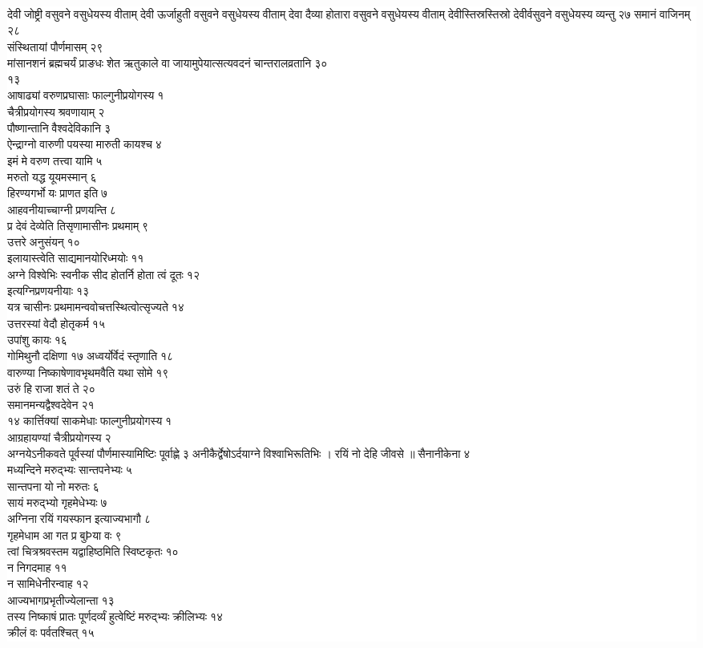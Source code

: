 देवी जोष्ट्री वसुवने वसुधेयस्य वीताम् देवी ऊर्जाहुती वसुवने
वसुधेयस्य वीताम् देवा दैव्या होतारा वसुवने वसुधेयस्य
वीताम् देवीस्तिस्रस्तिस्रो देवीर्वसुवने वसुधेयस्य व्यन्तु २७
समानं वाजिनम् २८   
संस्थितायां पौर्णमासम् २९   
मांसानशनं ब्रह्मचर्यं प्राङधः
शेत ऋतुकाले वा जायामुपेयात्सत्यवदनं चान्तरालव्रतानि ३०   
१३   
आषाढ्यां
वरुणप्रघासाः फाल्गुनीप्रयोगस्य १   
चैत्रीप्रयोगस्य श्रवणायाम्
२   
पौष्णान्तानि वैश्वदेविकानि ३   
ऐन्द्राग्नो वारुणी पयस्या मारुती कायश्च
४   
इमं मे वरुण तत्त्वा यामि ५   
मरुतो यद्ध यूयमस्मान् ६   
हिरण्यगर्भो यः
प्राणत इति ७   
आहवनीयाच्चाग्नी प्रणयन्ति ८   
प्र देवं देव्येति
तिसृणामासीनः प्रथमाम् ९   
उत्तरे अनुसंयन् १०   
इलायास्त्वेति
साद्यमानयोरिध्मयोः ११   
अग्ने विश्वेभिः स्वनीक सीद होतर्नि
होता त्वं दूतः १२   
इत्यग्निप्रणयनीयाः १३   
यत्र चासीनः
प्रथमामन्ववोचत्तस्थित्वोत्सृज्यते
१४   
उत्तरस्यां वेदौ होतृकर्म १५   
उपांशु कायः १६   
गोमिथुनौ दक्षिणा १७
अध्वर्योर्वेदं स्तृणाति १८   
वारुण्या निष्काषेणावभृथमवैति
यथा सोमे १९   
उरुं हि राजा शतं ते २०   
समानमन्यद्वैश्वदेवेन २१   
१४
कार्त्तिक्यां साकमेधाः फाल्गुनीप्रयोगस्य १   
आग्रहायण्यां
चैत्रीप्रयोगस्य २   
अग्नयेऽनीकवते पूर्वस्यां
पौर्णमास्यामिष्टिः पूर्वाह्णे ३
अनीकैर्द्वेषोऽर्दयाग्ने विश्वाभिरूतिभिः । रयिं नो देहि
जीवसे ॥ सैनानीकेना ४   
मध्यन्दिने मरुद्भ्यः सान्तपनेभ्यः ५   
सान्तपना यो नो
मरुतः ६   
सायं मरुद्भ्यो गृहमेधेभ्यः ७   
अग्निना रयिं गयस्फान
इत्याज्यभागौ ८   
गृहमेधाम आ गत प्र बुÞया वः ९   
त्वां
चित्रश्रवस्तम यद्वाहिष्ठमिति स्विष्टकृतः १०   
न निगदमाह ११   
न
सामिधेनीरन्वाह १२   
आज्यभागप्रभृतीज्येलान्ता १३   
तस्य निष्काषं
प्रातः पूर्णदर्व्यं हुत्वेष्टिं मरुद्भ्यः क्रीलिभ्यः १४   
क्रीलं
वः पर्वतश्चित् १५   